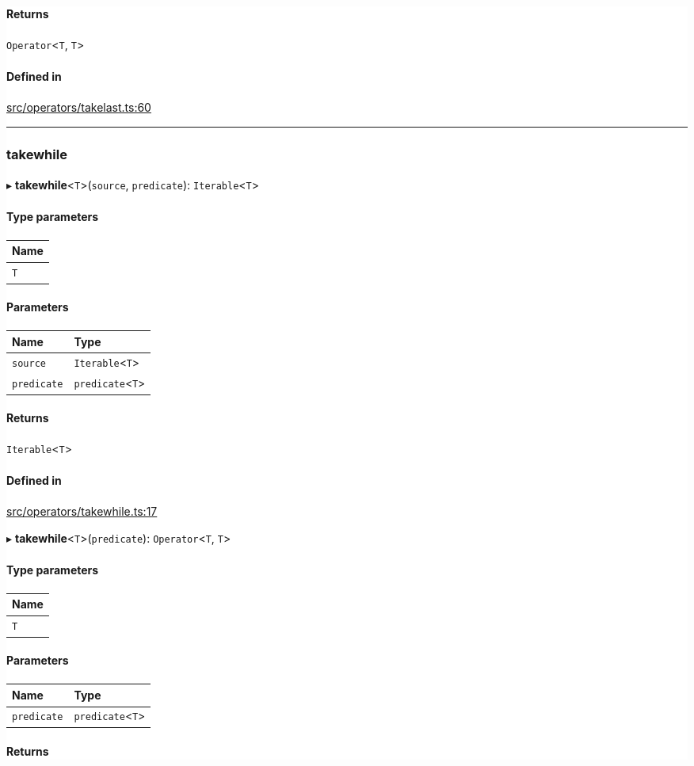 #### Returns

`Operator`<`T`, `T`\>

#### Defined in

[src/operators/takelast.ts:60](https://github.com/kamoshi/powerseq/blob/3f69b2c/src/operators/takelast.ts#L60)

___

### takewhile

▸ **takewhile**<`T`\>(`source`, `predicate`): `Iterable`<`T`\>

#### Type parameters

| Name |
| :------ |
| `T` |

#### Parameters

| Name | Type |
| :------ | :------ |
| `source` | `Iterable`<`T`\> |
| `predicate` | `predicate`<`T`\> |

#### Returns

`Iterable`<`T`\>

#### Defined in

[src/operators/takewhile.ts:17](https://github.com/kamoshi/powerseq/blob/3f69b2c/src/operators/takewhile.ts#L17)

▸ **takewhile**<`T`\>(`predicate`): `Operator`<`T`, `T`\>

#### Type parameters

| Name |
| :------ |
| `T` |

#### Parameters

| Name | Type |
| :------ | :------ |
| `predicate` | `predicate`<`T`\> |

#### Returns
